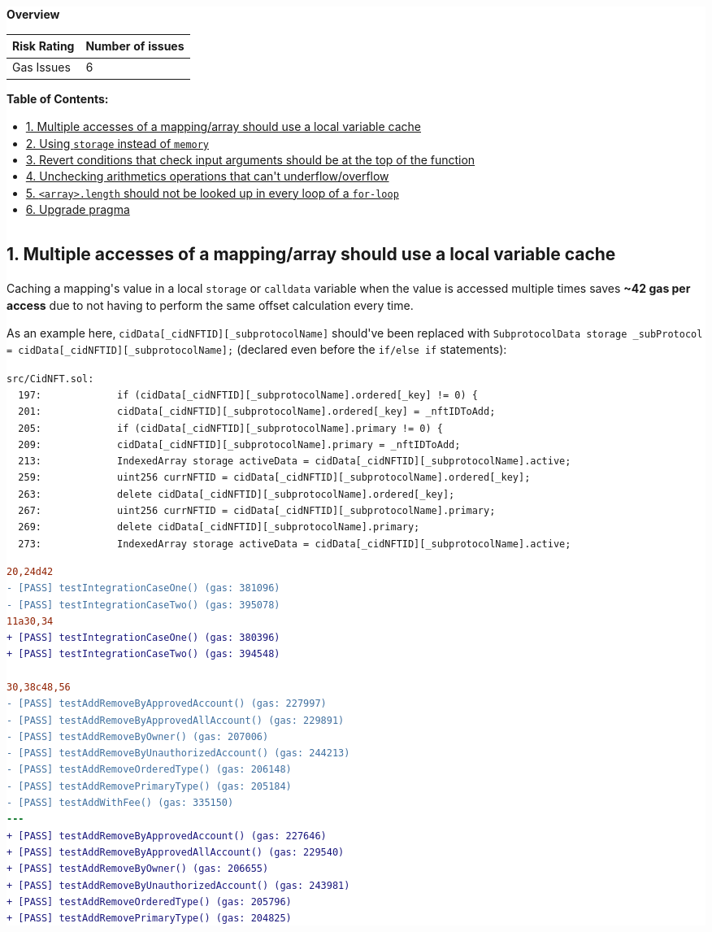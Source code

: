 **Overview**

Risk Rating | Number of issues
--- | ---
Gas Issues | 6

**Table of Contents:**

- [1. Multiple accesses of a mapping/array should use a local variable cache](#1-multiple-accesses-of-a-mappingarray-should-use-a-local-variable-cache)
- [2. Using `storage` instead of `memory`](#2-using-storage-instead-of-memory)
- [3. Revert conditions that check input arguments should be at the top of the function](#3-revert-conditions-that-check-input-arguments-should-be-at-the-top-of-the-function)
- [4. Unchecking arithmetics operations that can't underflow/overflow](#4-unchecking-arithmetics-operations-that-cant-underflowoverflow)
- [5. `<array>.length` should not be looked up in every loop of a `for-loop`](#5-arraylength-should-not-be-looked-up-in-every-loop-of-a-for-loop)
- [6. Upgrade pragma](#6-upgrade-pragma)

## 1. Multiple accesses of a mapping/array should use a local variable cache

Caching a mapping's value in a local `storage` or `calldata` variable when the value is accessed multiple times saves **~42 gas per access** due to not having to perform the same offset calculation every time.

As an example here, `cidData[_cidNFTID][_subprotocolName]` should've been replaced with `SubprotocolData storage _subProtocol = cidData[_cidNFTID][_subprotocolName];` (declared even before the `if/else if` statements):

```solidity
src/CidNFT.sol:
  197:             if (cidData[_cidNFTID][_subprotocolName].ordered[_key] != 0) {   
  201:             cidData[_cidNFTID][_subprotocolName].ordered[_key] = _nftIDToAdd;  
  205:             if (cidData[_cidNFTID][_subprotocolName].primary != 0) {
  209:             cidData[_cidNFTID][_subprotocolName].primary = _nftIDToAdd;
  213:             IndexedArray storage activeData = cidData[_cidNFTID][_subprotocolName].active;
  259:             uint256 currNFTID = cidData[_cidNFTID][_subprotocolName].ordered[_key];
  263:             delete cidData[_cidNFTID][_subprotocolName].ordered[_key]; 
  267:             uint256 currNFTID = cidData[_cidNFTID][_subprotocolName].primary;
  269:             delete cidData[_cidNFTID][_subprotocolName].primary;
  273:             IndexedArray storage activeData = cidData[_cidNFTID][_subprotocolName].active;
```

```diff
20,24d42
- [PASS] testIntegrationCaseOne() (gas: 381096)
- [PASS] testIntegrationCaseTwo() (gas: 395078)
11a30,34
+ [PASS] testIntegrationCaseOne() (gas: 380396)
+ [PASS] testIntegrationCaseTwo() (gas: 394548)

30,38c48,56
- [PASS] testAddRemoveByApprovedAccount() (gas: 227997)
- [PASS] testAddRemoveByApprovedAllAccount() (gas: 229891)
- [PASS] testAddRemoveByOwner() (gas: 207006)
- [PASS] testAddRemoveByUnauthorizedAccount() (gas: 244213)
- [PASS] testAddRemoveOrderedType() (gas: 206148)
- [PASS] testAddRemovePrimaryType() (gas: 205184)
- [PASS] testAddWithFee() (gas: 335150)
---
+ [PASS] testAddRemoveByApprovedAccount() (gas: 227646)
+ [PASS] testAddRemoveByApprovedAllAccount() (gas: 229540)
+ [PASS] testAddRemoveByOwner() (gas: 206655)
+ [PASS] testAddRemoveByUnauthorizedAccount() (gas: 243981)
+ [PASS] testAddRemoveOrderedType() (gas: 205796)
+ [PASS] testAddRemovePrimaryType() (gas: 204825)
```